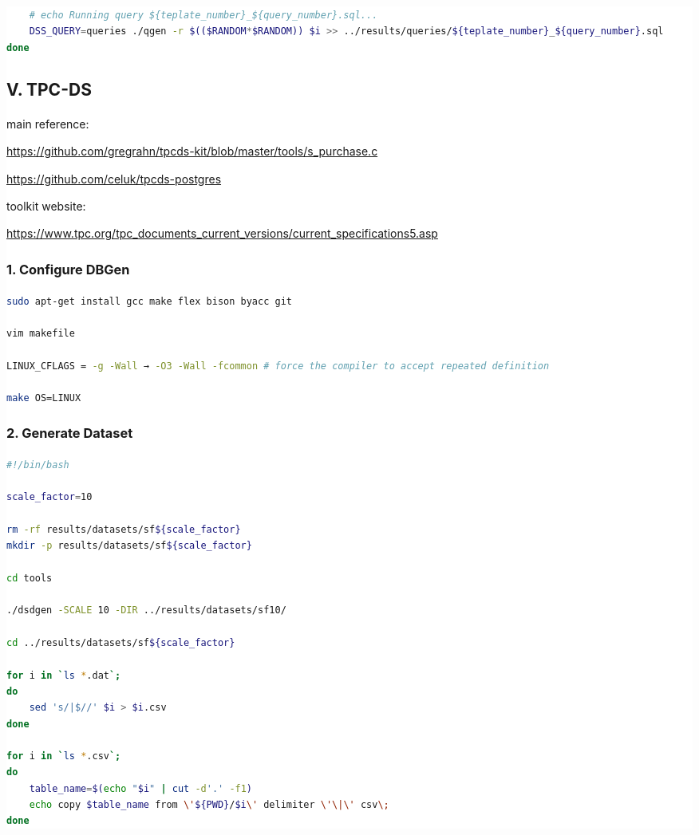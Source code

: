 ```bash
    # echo Running query ${teplate_number}_${query_number}.sql...
    DSS_QUERY=queries ./qgen -r $(($RANDOM*$RANDOM)) $i >> ../results/queries/${teplate_number}_${query_number}.sql
done
```

## V. TPC-DS

main reference:

https://github.com/gregrahn/tpcds-kit/blob/master/tools/s_purchase.c

https://github.com/celuk/tpcds-postgres

toolkit website: 

https://www.tpc.org/tpc_documents_current_versions/current_specifications5.asp

### 1. Configure DBGen

```bash
sudo apt-get install gcc make flex bison byacc git

vim makefile

LINUX_CFLAGS = -g -Wall → -O3 -Wall -fcommon # force the compiler to accept repeated definition

make OS=LINUX
```

### 2. Generate Dataset

```bash
#!/bin/bash

scale_factor=10

rm -rf results/datasets/sf${scale_factor}
mkdir -p results/datasets/sf${scale_factor}

cd tools

./dsdgen -SCALE 10 -DIR ../results/datasets/sf10/

cd ../results/datasets/sf${scale_factor}

for i in `ls *.dat`; 
do
    sed 's/|$//' $i > $i.csv
done

for i in `ls *.csv`;
do
    table_name=$(echo "$i" | cut -d'.' -f1)
    echo copy $table_name from \'${PWD}/$i\' delimiter \'\|\' csv\;
done
```
